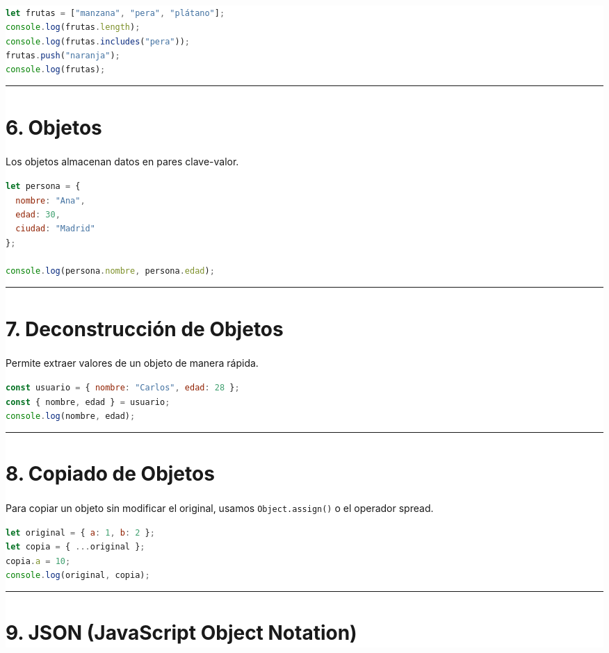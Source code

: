 ```js
let frutas = ["manzana", "pera", "plátano"];
console.log(frutas.length);
console.log(frutas.includes("pera"));
frutas.push("naranja");
console.log(frutas);
```

---

# 6. Objetos

Los objetos almacenan datos en pares clave-valor.

```js
let persona = {
  nombre: "Ana",
  edad: 30,
  ciudad: "Madrid"
};

console.log(persona.nombre, persona.edad);
```

---

# 7. Deconstrucción de Objetos

Permite extraer valores de un objeto de manera rápida.

```js
const usuario = { nombre: "Carlos", edad: 28 };
const { nombre, edad } = usuario;
console.log(nombre, edad);
```

---

# 8. Copiado de Objetos

Para copiar un objeto sin modificar el original, usamos `Object.assign()` o el operador spread.

```js
let original = { a: 1, b: 2 };
let copia = { ...original };
copia.a = 10;
console.log(original, copia);
```

---

# 9. JSON (JavaScript Object Notation)
